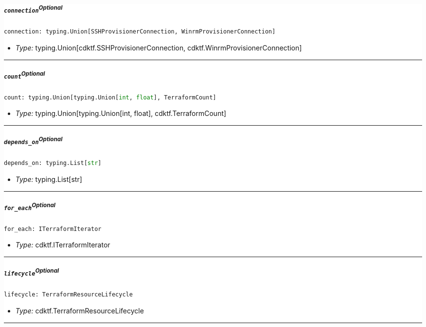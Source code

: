 ##### `connection`<sup>Optional</sup> <a name="connection" id="@cdktf/provider-vault.consulSecretBackend.ConsulSecretBackend.property.connection"></a>

```python
connection: typing.Union[SSHProvisionerConnection, WinrmProvisionerConnection]
```

- *Type:* typing.Union[cdktf.SSHProvisionerConnection, cdktf.WinrmProvisionerConnection]

---

##### `count`<sup>Optional</sup> <a name="count" id="@cdktf/provider-vault.consulSecretBackend.ConsulSecretBackend.property.count"></a>

```python
count: typing.Union[typing.Union[int, float], TerraformCount]
```

- *Type:* typing.Union[typing.Union[int, float], cdktf.TerraformCount]

---

##### `depends_on`<sup>Optional</sup> <a name="depends_on" id="@cdktf/provider-vault.consulSecretBackend.ConsulSecretBackend.property.dependsOn"></a>

```python
depends_on: typing.List[str]
```

- *Type:* typing.List[str]

---

##### `for_each`<sup>Optional</sup> <a name="for_each" id="@cdktf/provider-vault.consulSecretBackend.ConsulSecretBackend.property.forEach"></a>

```python
for_each: ITerraformIterator
```

- *Type:* cdktf.ITerraformIterator

---

##### `lifecycle`<sup>Optional</sup> <a name="lifecycle" id="@cdktf/provider-vault.consulSecretBackend.ConsulSecretBackend.property.lifecycle"></a>

```python
lifecycle: TerraformResourceLifecycle
```

- *Type:* cdktf.TerraformResourceLifecycle

---
